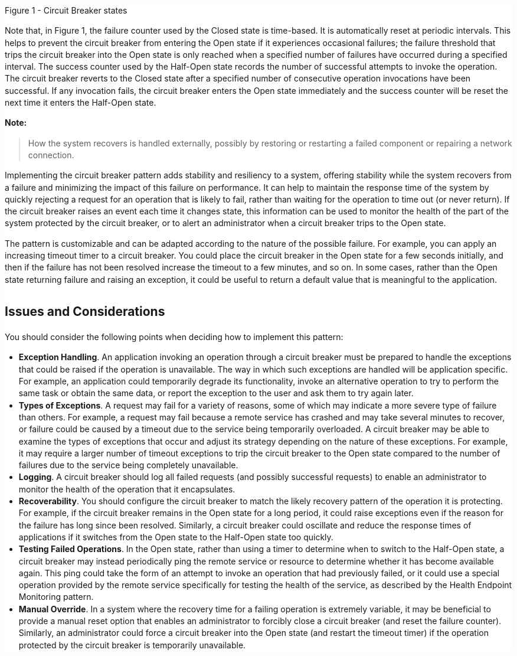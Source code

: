 Figure 1 - Circuit Breaker states

Note that, in Figure 1, the failure counter used by the Closed state is time-based. It is automatically reset at periodic intervals. This helps to prevent the circuit breaker from entering the Open state if it experiences occasional failures; the failure threshold that trips the circuit breaker into the Open state is only reached when a specified number of failures have occurred during a specified interval. The success counter used by the Half-Open state records the number of successful attempts to invoke the operation. The circuit breaker reverts to the Closed state after a specified number of consecutive operation invocations have been successful. If any invocation fails, the circuit breaker enters the Open state immediately and the success counter will be reset the next time it enters the Half-Open state.

**Note:**

>How the system recovers is handled externally, possibly by restoring or restarting a failed component or repairing a network connection.

Implementing the circuit breaker pattern adds stability and resiliency to a system, offering stability while the system recovers from a failure and minimizing the impact of this failure on performance. It can help to maintain the response time of the system by quickly rejecting a request for an operation that is likely to fail, rather than waiting for the operation to time out (or never return). If the circuit breaker raises an event each time it changes state, this information can be used to monitor the health of the part of the system protected by the circuit breaker, or to alert an administrator when a circuit breaker trips to the Open state.

The pattern is customizable and can be adapted according to the nature of the possible failure. For example, you can apply an increasing timeout timer to a circuit breaker. You could place the circuit breaker in the Open state for a few seconds initially, and then if the failure has not been resolved increase the timeout to a few minutes, and so on. In some cases, rather than the Open state returning failure and raising an exception, it could be useful to return a default value that is meaningful to the application.

## Issues and Considerations

You should consider the following points when deciding how to implement this pattern:

*	**Exception Handling**. An application invoking an operation through a circuit breaker must be prepared to handle the exceptions that could be raised if the operation is unavailable. The way in which such exceptions are handled will be application specific. For example, an application could temporarily degrade its functionality, invoke an alternative operation to try to perform the same task or obtain the same data, or report the exception to the user and ask them to try again later.
*	**Types of Exceptions**. A request may fail for a variety of reasons, some of which may indicate a more severe type of failure than others. For example, a request may fail because a remote service has crashed and may take several minutes to recover, or failure could be caused by a timeout due to the service being temporarily overloaded. A circuit breaker may be able to examine the types of exceptions that occur and adjust its strategy depending on the nature of these exceptions. For example, it may require a larger number of timeout exceptions to trip the circuit breaker to the Open state compared to the number of failures due to the service being completely unavailable.
*	**Logging**. A circuit breaker should log all failed requests (and possibly successful requests) to enable an administrator to monitor the health of the operation that it encapsulates.
*	**Recoverability**. You should configure the circuit breaker to match the likely recovery pattern of the operation it is protecting. For example, if the circuit breaker remains in the Open state for a long period, it could raise exceptions even if the reason for the failure has long since been resolved. Similarly, a circuit breaker could oscillate and reduce the response times of applications if it switches from the Open state to the Half-Open state too quickly.
*	**Testing Failed Operations**. In the Open state, rather than using a timer to determine when to switch to the Half-Open state, a circuit breaker may instead periodically ping the remote service or resource to determine whether it has become available again. This ping could take the form of an attempt to invoke an operation that had previously failed, or it could use a special operation provided by the remote service specifically for testing the health of the service, as described by the Health Endpoint Monitoring pattern.
*	**Manual Override**. In a system where the recovery time for a failing operation is extremely variable, it may be beneficial to provide a manual reset option that enables an administrator to forcibly close a circuit breaker (and reset the failure counter). Similarly, an administrator could force a circuit breaker into the Open state (and restart the timeout timer) if the operation protected by the circuit breaker is temporarily unavailable.